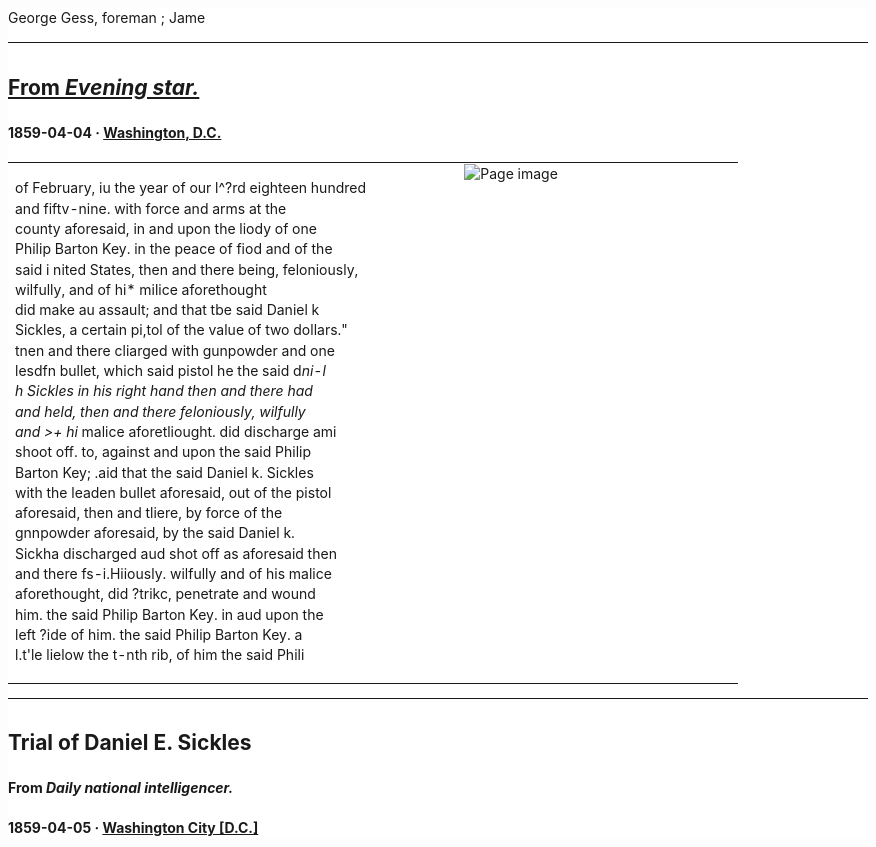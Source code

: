 George Gess, foreman ; Jame
</td></tr></table>

---

## [From _Evening star._](https://www.loc.gov/resource/sn83045462/1859-04-04/ed-1/?sp=3)

#### 1859-04-04 &middot; [Washington, D.C.](http://dbpedia.org/resource/Washington%2C_D.C.)

<table style="width: 100%;"><tr><td style="width: 50%">

  
of February, iu the year of our l^?rd eighteen hundred  
and fiftv-nine. with force and arms at the  
county aforesaid, in and upon the liody of one  
Philip Barton Key. in the peace of fiod and of the  
said i nited States, then and there being, feloniously,  
wilfully, and of hi* milice aforethought  
did make au assault; and that tbe said Daniel k  
Sickles, a certain pi,tol of the value of two dollars.&quot;  
tnen and there cliarged with gunpowder and one  
lesdfn bullet, which said pistol he the said d*ni-l  
h Sickles in his right hand then and there had  
and held, then and there feloniously, wilfully  
and &gt;+ hi* malice aforetliought. did discharge ami  
shoot off. to, against and upon the said Philip  
Barton Key; .aid that the said Daniel k. Sickles  
with the leaden bullet aforesaid, out of the pistol  
aforesaid, then and tliere, by force of the  
gnnpowder aforesaid, by the said Daniel k.  
Sickha discharged aud shot off as aforesaid then  
and there fs-i.Hiiously. wilfully and of his malice  
aforethought, did ?trikc, penetrate and wound  
him. the said Philip Barton Key. in aud upon the  
left ?ide of him. the said Philip Barton Key. a  
l.t&#x27;le lielow the t-nth rib, of him the said Phili
</td><td style="width: 50%; max-height: 75%; margin: auto; display: block;">
<img alt="Page image" src="https://tile.loc.gov/image-services/iiif/service:ndnp:dlc:batch_dlc_leonberger_ver03:data:sn83045462:00280654139:1859040401:0153/pct:1.8723193665456945,57.10744692315982,18.100461893764436,9.758594676150448/!600,600/0/default.jpg"/>
</td>
</tr></table>

---

## Trial of Daniel E. Sickles

#### From _Daily national intelligencer._

#### 1859-04-05 &middot; [Washington City [D.C.]](http://dbpedia.org/resource/Washington%2C_D.C.)

